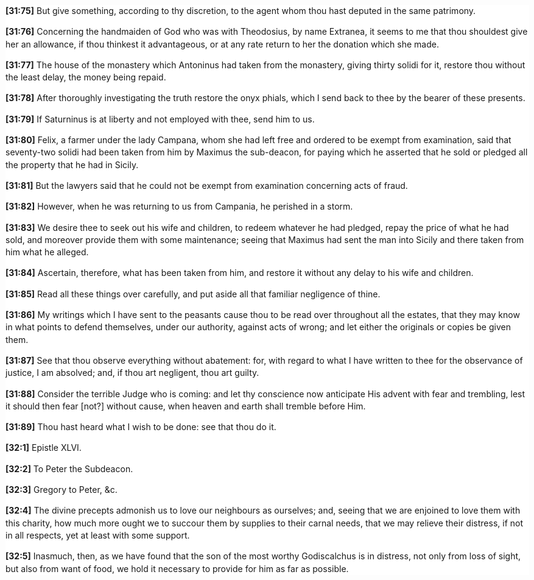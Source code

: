 **[31:75]** But give something, according to thy discretion, to the agent whom thou hast deputed in the same patrimony.

**[31:76]** Concerning the handmaiden of God who was with Theodosius, by name Extranea, it seems to me that thou shouldest give her an allowance, if thou thinkest it advantageous, or at any rate return to her the donation which she made.

**[31:77]** The house of the monastery which Antoninus had taken from the monastery, giving thirty solidi for it, restore thou without the least delay, the money being repaid.

**[31:78]** After thoroughly investigating the truth restore the onyx phials, which I send back to thee by the bearer of these presents.

**[31:79]** If Saturninus is at liberty and not employed with thee, send him to us.

**[31:80]** Felix, a farmer under the lady Campana, whom she had left free and ordered to be exempt from examination, said that seventy-two solidi had been taken from him by Maximus the sub-deacon, for paying which he asserted that he sold or pledged all the property that he had in Sicily.

**[31:81]** But the lawyers said that he could not be exempt from examination concerning acts of fraud.

**[31:82]** However, when he was returning to us from Campania, he perished in a storm.

**[31:83]** We desire thee to seek out his wife and children, to redeem whatever he had pledged, repay the price of what he had sold, and moreover provide them with some maintenance; seeing that Maximus had sent the man into Sicily and there taken from him what he alleged.

**[31:84]** Ascertain, therefore, what has been taken from him, and restore it without any delay to his wife and children.

**[31:85]** Read all these things over carefully, and put aside all that familiar negligence of thine.

**[31:86]** My writings which I have sent to the peasants cause thou to be read over throughout all the estates, that they may know in what points to defend themselves, under our authority, against acts of wrong; and let either the originals or copies be given them.

**[31:87]** See that thou observe everything without abatement: for, with regard to what I have written to thee for the observance of justice, I am absolved; and, if thou art negligent, thou art guilty.

**[31:88]** Consider the terrible Judge who is coming: and let thy conscience now anticipate His advent with fear and trembling, lest it should then fear [not?] without cause, when heaven and earth shall tremble before Him.

**[31:89]** Thou hast heard what I wish to be done: see that thou do it.

**[32:1]** Epistle XLVI.

**[32:2]** To Peter the Subdeacon.

**[32:3]** Gregory to Peter, &c.

**[32:4]** The divine precepts admonish us to love our neighbours as ourselves; and, seeing that we are enjoined to love them with this charity, how much more ought we to succour them by supplies to their carnal needs, that we may relieve their distress, if not in all respects, yet at least with some support.

**[32:5]** Inasmuch, then, as we have found that the son of the most worthy Godiscalchus is in distress, not only from loss of sight, but also from want of food, we hold it necessary to provide for him as far as possible.

